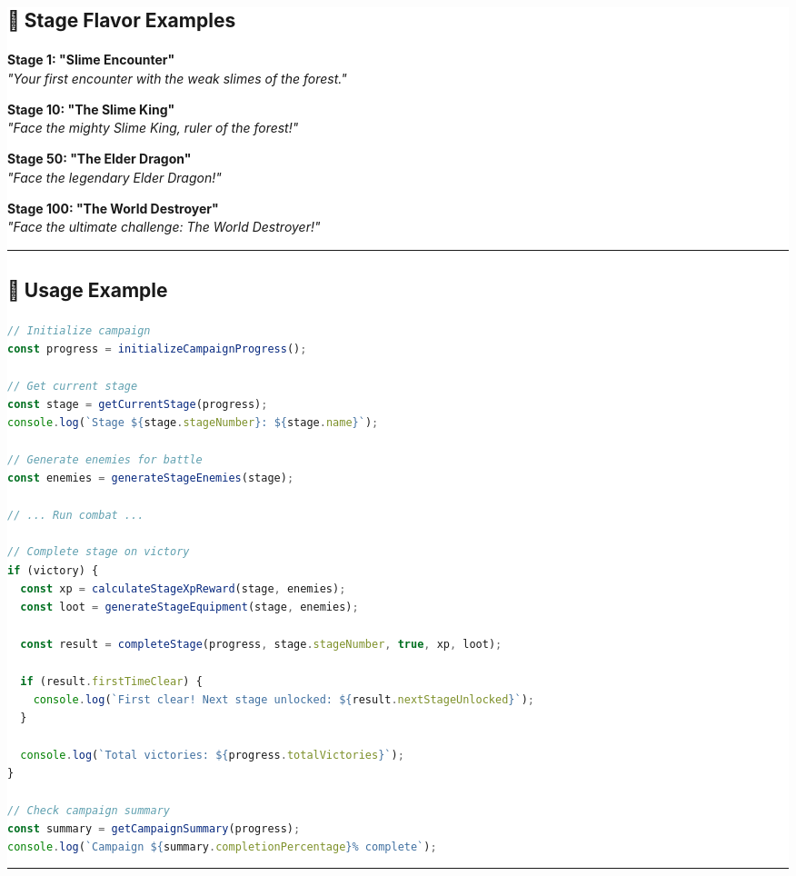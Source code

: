 
## 🎨 Stage Flavor Examples

**Stage 1: "Slime Encounter"**  
*"Your first encounter with the weak slimes of the forest."*

**Stage 10: "The Slime King"**  
*"Face the mighty Slime King, ruler of the forest!"*

**Stage 50: "The Elder Dragon"**  
*"Face the legendary Elder Dragon!"*

**Stage 100: "The World Destroyer"**  
*"Face the ultimate challenge: The World Destroyer!"*

---

## 📝 Usage Example

```typescript
// Initialize campaign
const progress = initializeCampaignProgress();

// Get current stage
const stage = getCurrentStage(progress);
console.log(`Stage ${stage.stageNumber}: ${stage.name}`);

// Generate enemies for battle
const enemies = generateStageEnemies(stage);

// ... Run combat ...

// Complete stage on victory
if (victory) {
  const xp = calculateStageXpReward(stage, enemies);
  const loot = generateStageEquipment(stage, enemies);
  
  const result = completeStage(progress, stage.stageNumber, true, xp, loot);
  
  if (result.firstTimeClear) {
    console.log(`First clear! Next stage unlocked: ${result.nextStageUnlocked}`);
  }
  
  console.log(`Total victories: ${progress.totalVictories}`);
}

// Check campaign summary
const summary = getCampaignSummary(progress);
console.log(`Campaign ${summary.completionPercentage}% complete`);
```

---
